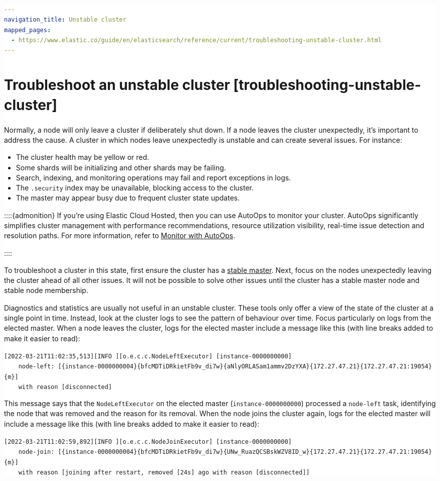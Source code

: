 ```yaml
---
navigation_title: Unstable cluster
mapped_pages:
  - https://www.elastic.co/guide/en/elasticsearch/reference/current/troubleshooting-unstable-cluster.html
---
```


# Troubleshoot an unstable cluster [troubleshooting-unstable-cluster]

Normally, a node will only leave a cluster if deliberately shut down. If a node leaves the cluster unexpectedly, it’s important to address the cause. A cluster in which nodes leave unexpectedly is unstable and can create several issues. For instance:

* The cluster health may be yellow or red.
* Some shards will be initializing and other shards may be failing.
* Search, indexing, and monitoring operations may fail and report exceptions in logs.
* The `.security` index may be unavailable, blocking access to the cluster.
* The master may appear busy due to frequent cluster state updates.

::::{admonition}
If you’re using Elastic Cloud Hosted, then you can use AutoOps to monitor your cluster. AutoOps significantly simplifies cluster management with performance recommendations, resource utilization visibility, real-time issue detection and resolution paths. For more information, refer to [Monitor with AutoOps](https://www.elastic.co/guide/en/cloud/current/ec-autoops.html).

::::


To troubleshoot a cluster in this state, first ensure the cluster has a [stable master](discovery-troubleshooting.md). Next, focus on the nodes unexpectedly leaving the cluster ahead of all other issues. It will not be possible to solve other issues until the cluster has a stable master node and stable node membership.

Diagnostics and statistics are usually not useful in an unstable cluster. These tools only offer a view of the state of the cluster at a single point in time. Instead, look at the cluster logs to see the pattern of behaviour over time. Focus particularly on logs from the elected master. When a node leaves the cluster, logs for the elected master include a message like this (with line breaks added to make it easier to read):

```text
[2022-03-21T11:02:35,513][INFO ][o.e.c.c.NodeLeftExecutor] [instance-0000000000]
    node-left: [{instance-0000000004}{bfcMDTiDRkietFb9v_di7w}{aNlyORLASam1ammv2DzYXA}{172.27.47.21}{172.27.47.21:19054}{m}]
    with reason [disconnected]
```

This message says that the `NodeLeftExecutor` on the elected master (`instance-0000000000`) processed a `node-left` task, identifying the node that was removed and the reason for its removal. When the node joins the cluster again, logs for the elected master will include a message like this (with line breaks added to make it easier to read):

```text
[2022-03-21T11:02:59,892][INFO ][o.e.c.c.NodeJoinExecutor] [instance-0000000000]
    node-join: [{instance-0000000004}{bfcMDTiDRkietFb9v_di7w}{UNw_RuazQCSBskWZV8ID_w}{172.27.47.21}{172.27.47.21:19054}{m}]
    with reason [joining after restart, removed [24s] ago with reason [disconnected]]
```
